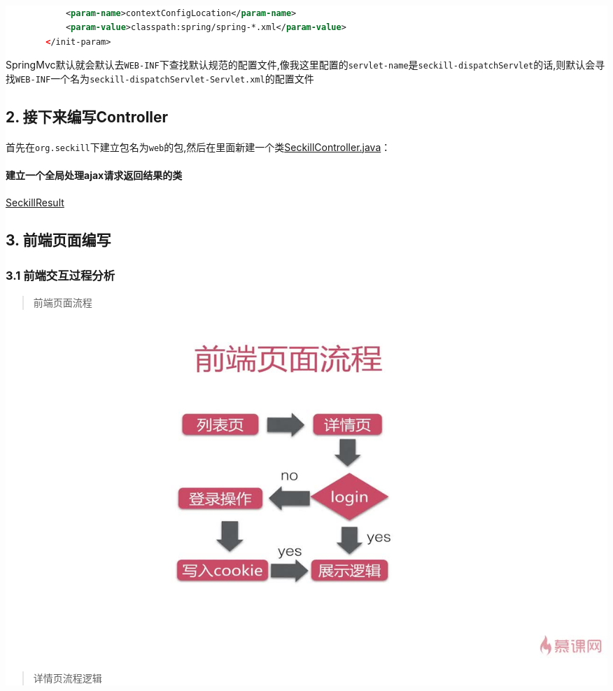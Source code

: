 ```xml
            <param-name>contextConfigLocation</param-name>
            <param-value>classpath:spring/spring-*.xml</param-value>
        </init-param>
```
SpringMvc默认就会默认去`WEB-INF`下查找默认规范的配置文件,像我这里配置的`servlet-name`是`seckill-dispatchServlet`的话,则默认会寻找`WEB-INF`一个名为`seckill-dispatchServlet-Servlet.xml`的配置文件

## 2. 接下来编写Controller
首先在`org.seckill`下建立包名为`web`的包,然后在里面新建一个类[SeckillController.java](/src/main/java/org/seckill/web/SeckillController.java)：
#### 建立一个全局处理ajax请求返回结果的类
[SeckillResult](/src/main/java/org/seckill/dto/SeckillResult.java)

## 3. 前端页面编写
### 3.1 前端交互过程分析
>前端页面流程

![image](/images/front/001.jpg)

>详情页流程逻辑
